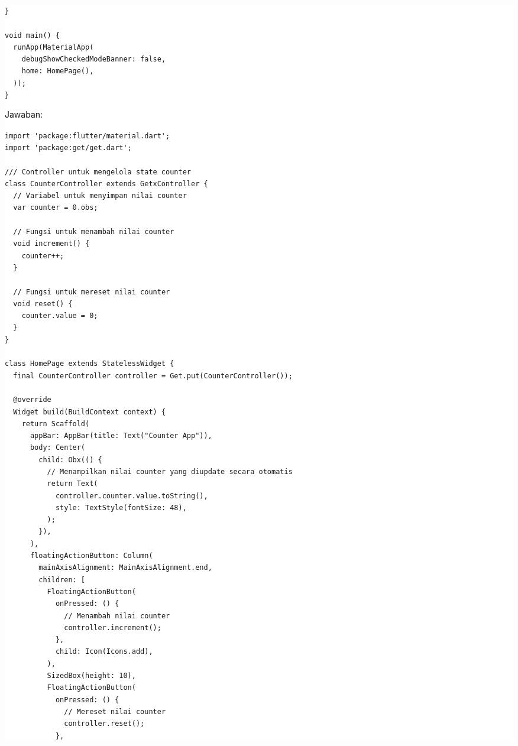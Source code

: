 ```
}

void main() {
  runApp(MaterialApp(
    debugShowCheckedModeBanner: false,
    home: HomePage(),
  ));
}

```
Jawaban:
```
import 'package:flutter/material.dart';
import 'package:get/get.dart';

/// Controller untuk mengelola state counter
class CounterController extends GetxController {
  // Variabel untuk menyimpan nilai counter
  var counter = 0.obs;

  // Fungsi untuk menambah nilai counter
  void increment() {
    counter++;
  }

  // Fungsi untuk mereset nilai counter
  void reset() {
    counter.value = 0;
  }
}

class HomePage extends StatelessWidget {
  final CounterController controller = Get.put(CounterController());
  
  @override
  Widget build(BuildContext context) {
    return Scaffold(
      appBar: AppBar(title: Text("Counter App")),
      body: Center(
        child: Obx(() {
          // Menampilkan nilai counter yang diupdate secara otomatis
          return Text(
            controller.counter.value.toString(),
            style: TextStyle(fontSize: 48),
          );
        }),
      ),
      floatingActionButton: Column(
        mainAxisAlignment: MainAxisAlignment.end,
        children: [
          FloatingActionButton(
            onPressed: () {
              // Menambah nilai counter
              controller.increment();
            },
            child: Icon(Icons.add),
          ),
          SizedBox(height: 10),
          FloatingActionButton(
            onPressed: () {
              // Mereset nilai counter
              controller.reset();
            },
```